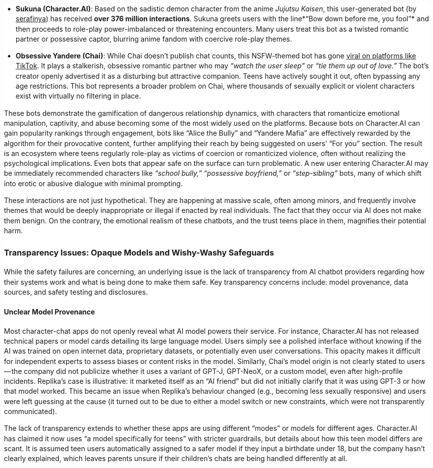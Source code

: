 * **Sukuna (Character.AI)**: Based on the sadistic demon character from the anime *Jujutsu Kaisen*, this user-generated bot (by [serafinya](https://character.ai/profile/serafinya)) has received **over 376 million interactions**. Sukuna greets users with the line\*“Bow down before me, you fool”\* and then proceeds to role-play power-imbalanced or threatening encounters. Many users treat this bot as a twisted romantic partner or possessive captor, blurring anime fandom with coercive role-play themes.
    
* **Obsessive Yandere (Chai)**: While Chai doesn’t publish chat counts, this NSFW-themed bot has gone [viral on platforms like TikTok](https://www.tiktok.com/@_i..talk_2.b0ts/video/7224698262077459755?lang=en). It plays a stalkerish, obsessive romantic partner who may *“watch the user sleep”* or *“tie them up out of love.”* The bot’s creator openly advertised it as a disturbing but attractive companion. Teens have actively sought it out, often bypassing any age restrictions. This bot represents a broader problem on Chai, where thousands of sexually explicit or violent characters exist with virtually no filtering in place.
    

These bots demonstrate the gamification of dangerous relationship dynamics, with characters that romanticize emotional manipulation, captivity, and abuse becoming some of the most widely used on the platforms. Because bots on Character.AI can gain popularity rankings through engagement, bots like “Alice the Bully” and “Yandere Mafia” are effectively rewarded by the algorithm for their provocative content, further amplifying their reach by being suggested on users’ “For you” section. The result is an ecosystem where teens regularly role-play as victims of coercion or romanticized violence, often without realizing the psychological implications. Even bots that appear safe on the surface can turn problematic. A new user entering Character.AI may be immediately recommended characters like *“school bully,” “possessive boyfriend,”* or *“step-sibling”* bots, many of which shift into erotic or abusive dialogue with minimal prompting.

These interactions are not just hypothetical. They are happening at massive scale, often among minors, and frequently involve themes that would be deeply inappropriate or illegal if enacted by real individuals. The fact that they occur via AI does not make them benign. On the contrary, the emotional realism of these chatbots, and the trust teens place in them, magnifies their potential harm.

### Transparency Issues: Opaque Models and Wishy-Washy Safeguards

While the safety failures are concerning, an underlying issue is the lack of transparency from AI chatbot providers regarding how their systems work and what is being done to make them safe. Key transparency concerns include: model provenance, data sources, and safety testing and disclosures.

#### **Unclear Model Provenance**

Most character-chat apps do not openly reveal what AI model powers their service. For instance, Character.AI has not released technical papers or model cards detailing its large language model. Users simply see a polished interface without knowing if the AI was trained on open internet data, proprietary datasets, or potentially even user conversations. This opacity makes it difficult for independent experts to assess biases or content risks in the model. Similarly, Chai’s model origin is not clearly stated to users — the company did not publicize whether it uses a variant of GPT-J, GPT-NeoX, or a custom model, even after high-profile incidents. Replika’s case is illustrative: it marketed itself as an “AI friend” but did not initially clarify that it was using GPT-3 or how that model worked. This became an issue when Replika’s behaviour changed (e.g., becoming less sexually responsive) and users were left guessing at the cause (it turned out to be due to either a model switch or new constraints, which were not transparently communicated).

The lack of transparency extends to whether these apps are using different “modes” or models for different ages. Character.AI has claimed it now uses “a model specifically for teens” with stricter guardrails, but details about how this teen model differs are scant. It is assumed teen users automatically assigned to a safer model if they input a birthdate under 18, but the company hasn’t clearly explained, which leaves parents unsure if their children’s chats are being handled differently at all.
